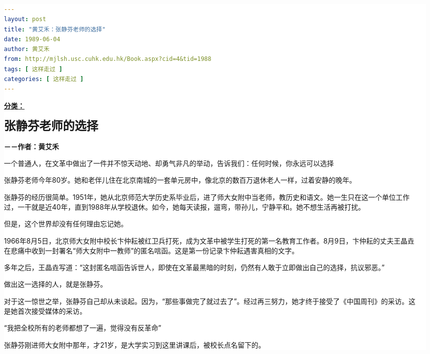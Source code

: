 ```yaml
---
layout: post
title: "黄艾禾：张静芬老师的选择"
date: 1989-06-04
author: 黄艾禾
from: http://mjlsh.usc.cuhk.edu.hk/Book.aspx?cid=4&tid=1988
tags: [ 这样走过 ]
categories: [ 这样走过 ]
---
```


<div style="margin: 15px 10px 10px 0px;">
 <div>
  <span id="ctl00_ContentPlaceHolder1_chapter1_SubjectLabel" style="font-weight:bold;text-decoration:underline;">
   分类：
  </span>
 </div>
 <p>
  <strong>
   <font size="5">
    张静芬老师的选择
   </font>
  </strong>
 </p>
 <p>
  <strong>
   －－作者：黄艾禾
  </strong>
 </p>
 <p>
  一个普通人，在文革中做出了一件并不惊天动地、却勇气非凡的举动，告诉我们：任何时候，你永远可以选择
 </p>
 <p>
  张静芬老师今年80岁。她和老伴儿住在北京南城的一套单元房中，像北京的数百万退休老人一样，过着安静的晚年。
 </p>
 <p>
  张静芬的经历很简单。1951年，她从北京师范大学历史系毕业后，进了师大女附中当老师，教历史和语文。她一生只在这一个单位工作过，一干就是近40年，直到1988年从学校退休。如今，她每天读报，遛弯，带孙儿，宁静平和。她不想生活再被打扰。
 </p>
 <p>
  但是，这个世界却没有任何理由忘记她。
 </p>
 <p>
  1966年8月5日，北京师大女附中校长卞仲耘被红卫兵打死，成为文革中被学生打死的第一名教育工作者。8月9日，卞仲耘的丈夫王晶垚在悲痛中收到一封署名“师大女附中一教师”的匿名唁函。这是第一份记录卞仲耘遇害真相的文字。
 </p>
 <p>
  多年之后，王晶垚写道：“这封匿名唁函告诉世人，即使在文革最黑暗的时刻，仍然有人敢于立即做出自己的选择，抗议邪恶。”
 </p>
 <p>
  做出这一选择的人，就是张静芬。
 </p>
 <p>
  对于这一惊世之举，张静芬自己却从未谈起。因为，“那些事做完了就过去了”。经过再三努力，她才终于接受了《中国周刊》的采访。这是她首次接受媒体的采访。
 </p>
 <p>
  “我把全校所有的老师都想了一遍，觉得没有反革命”
 </p>
 <p>
  张静芬刚进师大女附中那年，才21岁，是大学实习到这里讲课后，被校长点名留下的。
 </p>
 <p>